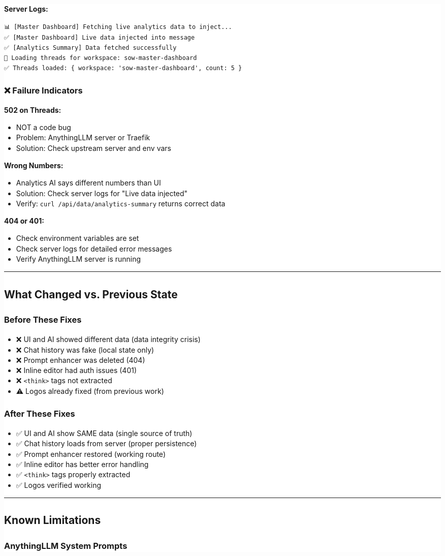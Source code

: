 **Server Logs:**
```
📊 [Master Dashboard] Fetching live analytics data to inject...
✅ [Master Dashboard] Live data injected into message
✅ [Analytics Summary] Data fetched successfully
📂 Loading threads for workspace: sow-master-dashboard
✅ Threads loaded: { workspace: 'sow-master-dashboard', count: 5 }
```

### ❌ Failure Indicators

**502 on Threads:**
- NOT a code bug
- Problem: AnythingLLM server or Traefik
- Solution: Check upstream server and env vars

**Wrong Numbers:**
- Analytics AI says different numbers than UI
- Solution: Check server logs for "Live data injected"
- Verify: `curl /api/data/analytics-summary` returns correct data

**404 or 401:**
- Check environment variables are set
- Check server logs for detailed error messages
- Verify AnythingLLM server is running

---

## What Changed vs. Previous State

### Before These Fixes
- ❌ UI and AI showed different data (data integrity crisis)
- ❌ Chat history was fake (local state only)
- ❌ Prompt enhancer was deleted (404)
- ❌ Inline editor had auth issues (401)
- ❌ `<think>` tags not extracted
- ⚠️ Logos already fixed (from previous work)

### After These Fixes
- ✅ UI and AI show SAME data (single source of truth)
- ✅ Chat history loads from server (proper persistence)
- ✅ Prompt enhancer restored (working route)
- ✅ Inline editor has better error handling
- ✅ `<think>` tags properly extracted
- ✅ Logos verified working

---

## Known Limitations

### AnythingLLM System Prompts
